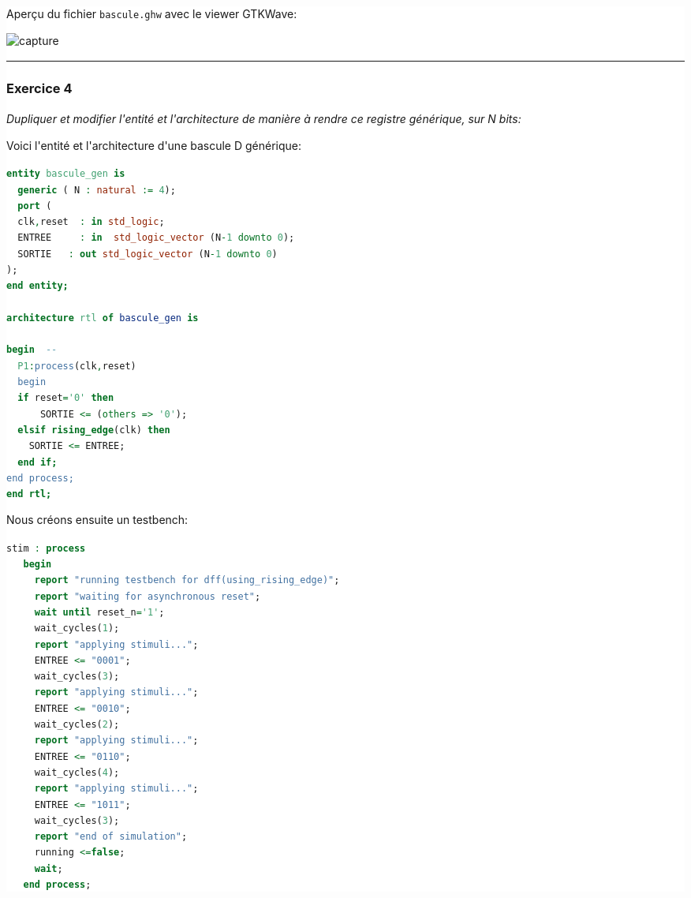 Aperçu du fichier `bascule.ghw` avec le viewer GTKWave:

![capture](F:\Downloads\GHDL_Utils-master\GHDL_Utils-master\bascule_d\capture.png)



------

### Exercice 4

*Dupliquer et modifier l'entité et l'architecture de manière à rendre ce registre générique, sur N bits:*

Voici l'entité et l'architecture d'une bascule D générique:

~~~vhdl
entity bascule_gen is
  generic ( N : natural := 4);
  port (
  clk,reset  : in std_logic;
  ENTREE     : in  std_logic_vector (N-1 downto 0);
  SORTIE   : out std_logic_vector (N-1 downto 0)
);
end entity;
    
architecture rtl of bascule_gen is
  
begin  -- 
  P1:process(clk,reset)
  begin
  if reset='0' then
      SORTIE <= (others => '0');
  elsif rising_edge(clk) then
    SORTIE <= ENTREE;
  end if;
end process;
end rtl;
~~~



Nous créons ensuite un testbench:

~~~vhdl
stim : process
   begin
     report "running testbench for dff(using_rising_edge)";
     report "waiting for asynchronous reset";
     wait until reset_n='1';
     wait_cycles(1);
     report "applying stimuli...";
     ENTREE <= "0001";
     wait_cycles(3);
     report "applying stimuli...";
     ENTREE <= "0010";
     wait_cycles(2);
     report "applying stimuli...";
     ENTREE <= "0110";
     wait_cycles(4);
     report "applying stimuli...";
     ENTREE <= "1011";
     wait_cycles(3);
     report "end of simulation";
     running <=false;
     wait;
   end process;
~~~
